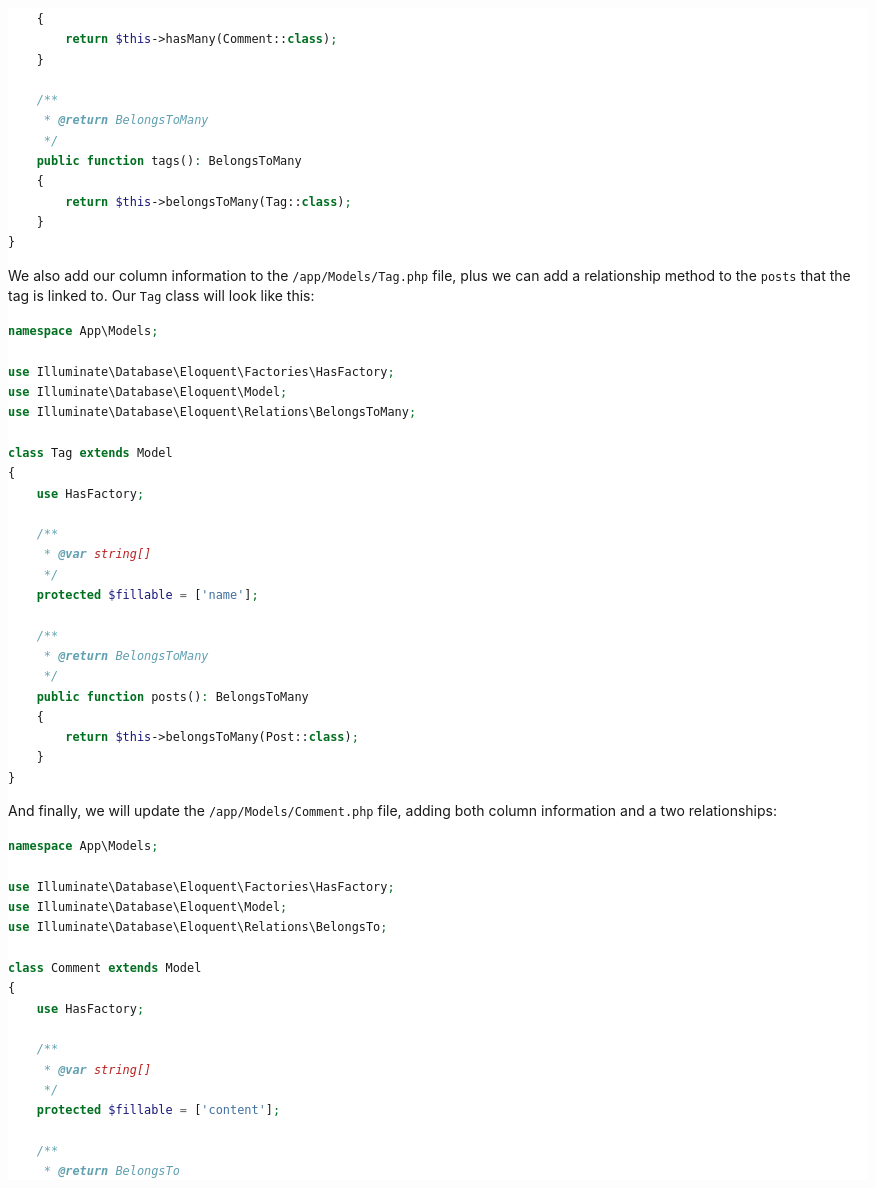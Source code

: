```php
    {
        return $this->hasMany(Comment::class);
    }

    /**
     * @return BelongsToMany
     */
    public function tags(): BelongsToMany
    {
        return $this->belongsToMany(Tag::class);
    }
}
```

We also add our column information to the `/app/Models/Tag.php` file, plus
we can add a relationship method to the `posts` that the tag is linked to.
Our `Tag` class will look like this:

```php
namespace App\Models;

use Illuminate\Database\Eloquent\Factories\HasFactory;
use Illuminate\Database\Eloquent\Model;
use Illuminate\Database\Eloquent\Relations\BelongsToMany;

class Tag extends Model
{
    use HasFactory;

    /**
     * @var string[]
     */
    protected $fillable = ['name'];

    /**
     * @return BelongsToMany
     */
    public function posts(): BelongsToMany
    {
        return $this->belongsToMany(Post::class);
    }
}
```

And finally, we will update the `/app/Models/Comment.php` file, adding both
column information and a two relationships:

```php
namespace App\Models;

use Illuminate\Database\Eloquent\Factories\HasFactory;
use Illuminate\Database\Eloquent\Model;
use Illuminate\Database\Eloquent\Relations\BelongsTo;

class Comment extends Model
{
    use HasFactory;

    /**
     * @var string[]
     */
    protected $fillable = ['content'];

    /**
     * @return BelongsTo
```